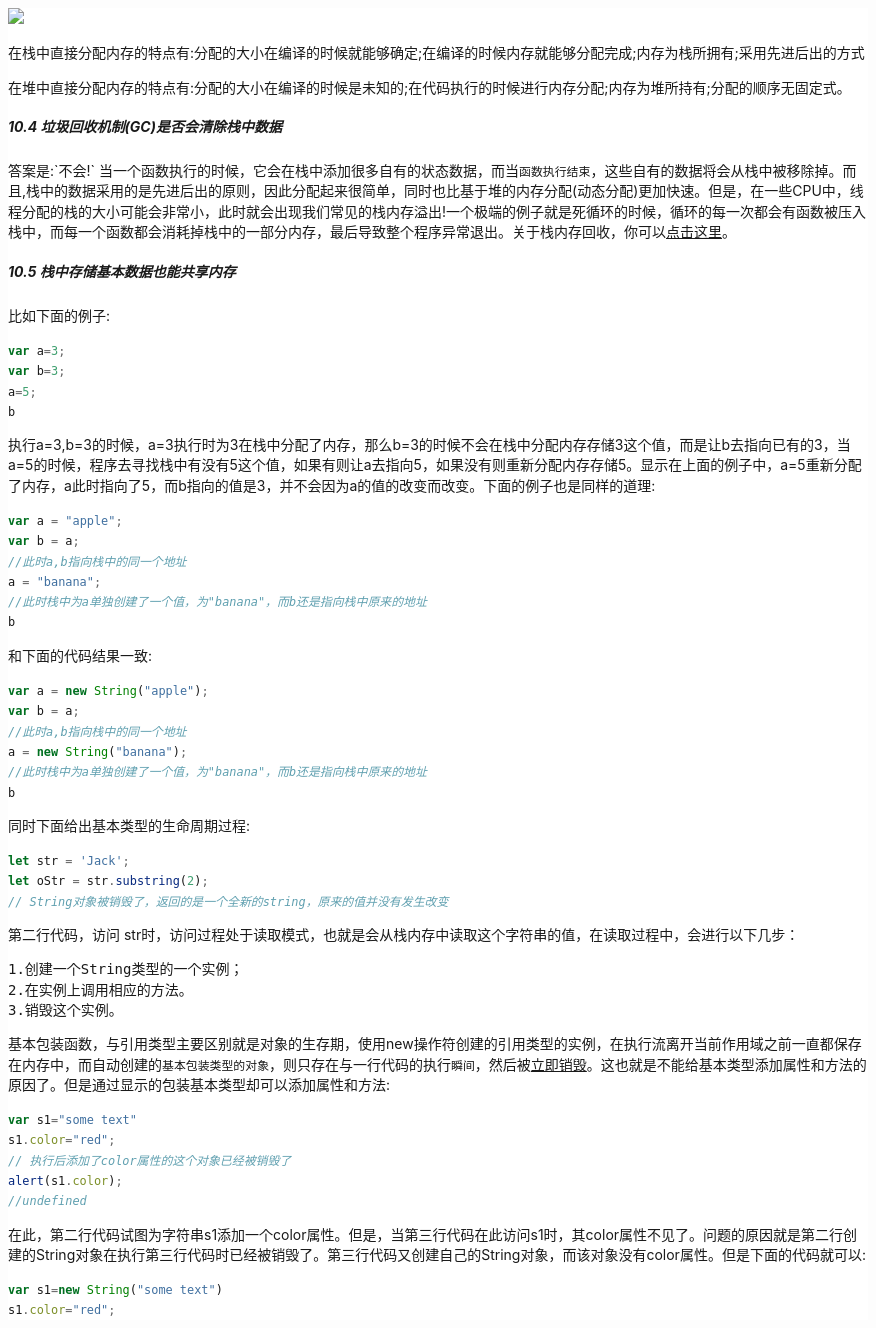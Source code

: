 ![](./images/allocate.png)

在栈中直接分配内存的特点有:分配的大小在编译的时候就能够确定;在编译的时候内存就能够分配完成;内存为栈所拥有;采用先进后出的方式

在堆中直接分配内存的特点有:分配的大小在编译的时候是未知的;在代码执行的时候进行内存分配;内存为堆所持有;分配的顺序无固定式。

##### 10.4 垃圾回收机制(GC)是否会清除栈中数据
答案是:\`不会!\` 当一个函数执行的时候，它会在栈中添加很多自有的状态数据，而当`函数执行结束`，这些自有的数据将会从栈中被移除掉。而且,栈中的数据采用的是先进后出的原则，因此分配起来很简单，同时也比基于堆的内存分配(动态分配)更加快速。但是，在一些CPU中，线程分配的栈的大小可能会非常小，此时就会出现我们常见的栈内存溢出!一个极端的例子就是死循环的时候，循环的每一次都会有函数被压入栈中，而每一个函数都会消耗掉栈中的一部分内存，最后导致整个程序异常退出。关于栈内存回收，你可以[点击这里](https://en.wikipedia.org/wiki/Stack-based_memory_allocation)。

##### 10.5 栈中存储基本数据也能共享内存
比如下面的例子:
```js
var a=3;
var b=3;
a=5;
b
```
执行a=3,b=3的时候，a=3执行时为3在栈中分配了内存，那么b=3的时候不会在栈中分配内存存储3这个值，而是让b去指向已有的3，当a=5的时候，程序去寻找栈中有没有5这个值，如果有则让a去指向5，如果没有则重新分配内存存储5。显示在上面的例子中，a=5重新分配了内存，a此时指向了5，而b指向的值是3，并不会因为a的值的改变而改变。下面的例子也是同样的道理:
```js
var a = "apple";
var b = a;
//此时a,b指向栈中的同一个地址
a = "banana";
//此时栈中为a单独创建了一个值，为"banana"，而b还是指向栈中原来的地址
b
```
和下面的代码结果一致:
```js
var a = new String("apple");
var b = a;
//此时a,b指向栈中的同一个地址
a = new String("banana");
//此时栈中为a单独创建了一个值，为"banana"，而b还是指向栈中原来的地址
b
```
同时下面给出基本类型的生命周期过程:
```js
let str = 'Jack';
let oStr = str.substring(2);
// String对象被销毁了，返回的是一个全新的string，原来的值并没有发生改变
```
第二行代码，访问 str时，访问过程处于读取模式，也就是会从栈内存中读取这个字符串的值，在读取过程中，会进行以下几步：
<pre>
1.创建一个String类型的一个实例；
2.在实例上调用相应的方法。
3.销毁这个实例。
</pre>

基本包装函数，与引用类型主要区别就是对象的生存期，使用new操作符创建的引用类型的实例，在执行流离开当前作用域之前一直都保存在内存中，而自动创建的`基本包装类型的对象`，则只存在与一行代码的执行`瞬间`，然后被[立即销毁](https://www.zhangshengrong.com/p/boNwr5jkaw/)。这也就是不能给基本类型添加属性和方法的原因了。但是通过显示的包装基本类型却可以添加属性和方法:
```js
var s1="some text"
s1.color="red";
// 执行后添加了color属性的这个对象已经被销毁了
alert(s1.color);
//undefined
```
在此，第二行代码试图为字符串s1添加一个color属性。但是，当第三行代码在此访问s1时，其color属性不见了。问题的原因就是第二行创建的String对象在执行第三行代码时已经被销毁了。第三行代码又创建自己的String对象，而该对象没有color属性。但是下面的代码就可以:
```js
var s1=new String("some text")
s1.color="red";
```